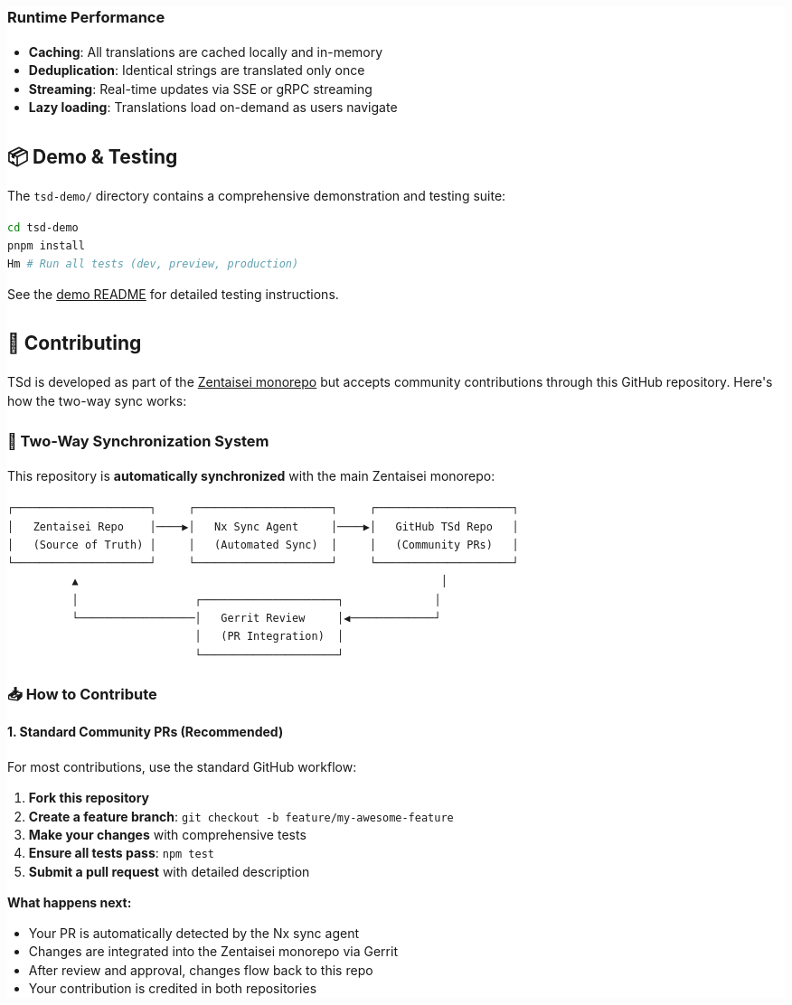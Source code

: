 ### Runtime Performance

- **Caching**: All translations are cached locally and in-memory
- **Deduplication**: Identical strings are translated only once
- **Streaming**: Real-time updates via SSE or gRPC streaming
- **Lazy loading**: Translations load on-demand as users navigate

## 📦 Demo & Testing

The `tsd-demo/` directory contains a comprehensive demonstration and testing suite:

```bash
cd tsd-demo
pnpm install
Hm # Run all tests (dev, preview, production)
```

See the [demo README](./tsd-demo/README.md) for detailed testing instructions.

## 🤝 Contributing

TSd is developed as part of the [Zentaisei monorepo](https://gitlab.com/tinyland/zentaisei) but accepts community contributions through this GitHub repository. Here's how the two-way sync works:

### 🔄 Two-Way Synchronization System

This repository is **automatically synchronized** with the main Zentaisei monorepo:

```
┌─────────────────────┐     ┌─────────────────────┐     ┌─────────────────────┐
│   Zentaisei Repo    │────▶│   Nx Sync Agent     │────▶│   GitHub TSd Repo   │
│   (Source of Truth) │     │   (Automated Sync)  │     │   (Community PRs)   │
└─────────────────────┘     └─────────────────────┘     └─────────────────────┘
          ▲                                                        │
          │                  ┌─────────────────────┐              │
          └──────────────────│   Gerrit Review     │◀─────────────┘
                             │   (PR Integration)  │
                             └─────────────────────┘
```

### 📥 How to Contribute

#### 1. **Standard Community PRs** (Recommended)

For most contributions, use the standard GitHub workflow:

1. **Fork this repository**
2. **Create a feature branch**: `git checkout -b feature/my-awesome-feature`
3. **Make your changes** with comprehensive tests
4. **Ensure all tests pass**: `npm test`
5. **Submit a pull request** with detailed description

**What happens next:**
- Your PR is automatically detected by the Nx sync agent
- Changes are integrated into the Zentaisei monorepo via Gerrit
- After review and approval, changes flow back to this repo
- Your contribution is credited in both repositories
